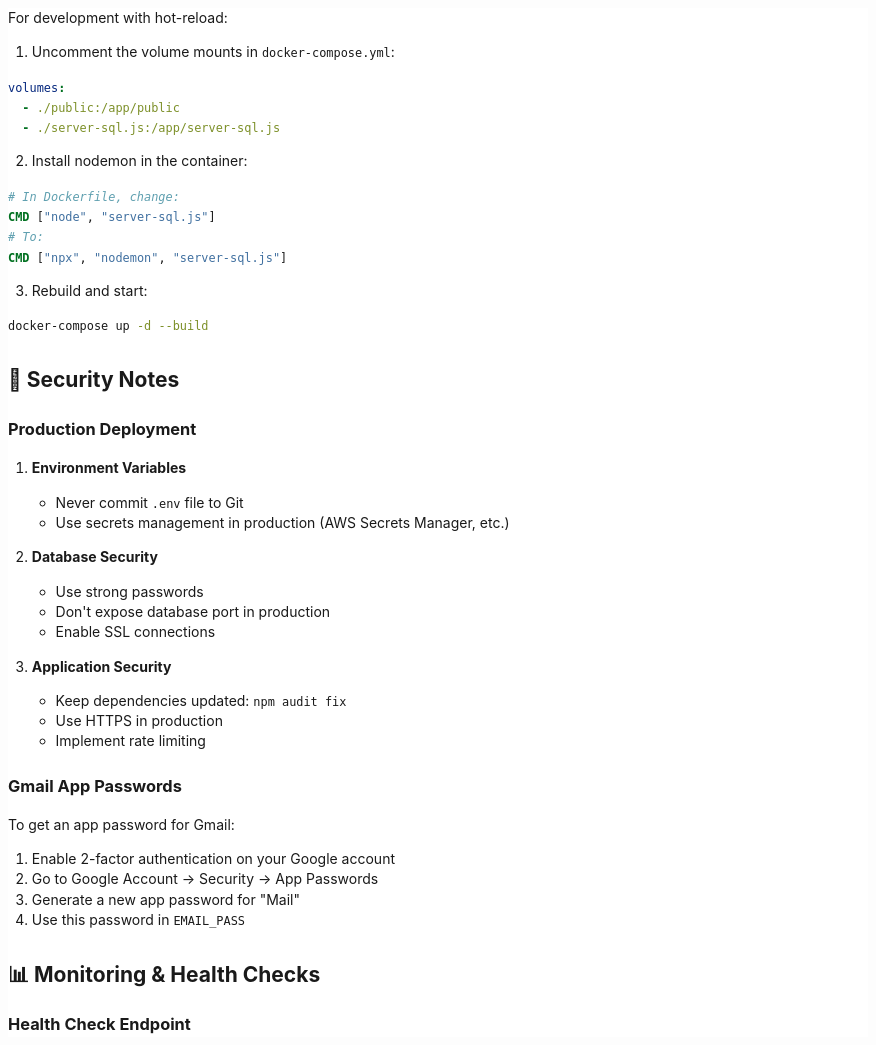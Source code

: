 For development with hot-reload:

1. Uncomment the volume mounts in `docker-compose.yml`:

```yaml
volumes:
  - ./public:/app/public
  - ./server-sql.js:/app/server-sql.js
```

2. Install nodemon in the container:

```dockerfile
# In Dockerfile, change:
CMD ["node", "server-sql.js"]
# To:
CMD ["npx", "nodemon", "server-sql.js"]
```

3. Rebuild and start:

```bash
docker-compose up -d --build
```

## 🔐 Security Notes

### Production Deployment

1. **Environment Variables**
   - Never commit `.env` file to Git
   - Use secrets management in production (AWS Secrets Manager, etc.)

2. **Database Security**
   - Use strong passwords
   - Don't expose database port in production
   - Enable SSL connections

3. **Application Security**
   - Keep dependencies updated: `npm audit fix`
   - Use HTTPS in production
   - Implement rate limiting

### Gmail App Passwords

To get an app password for Gmail:
1. Enable 2-factor authentication on your Google account
2. Go to Google Account → Security → App Passwords
3. Generate a new app password for "Mail"
4. Use this password in `EMAIL_PASS`

## 📊 Monitoring & Health Checks

### Health Check Endpoint
